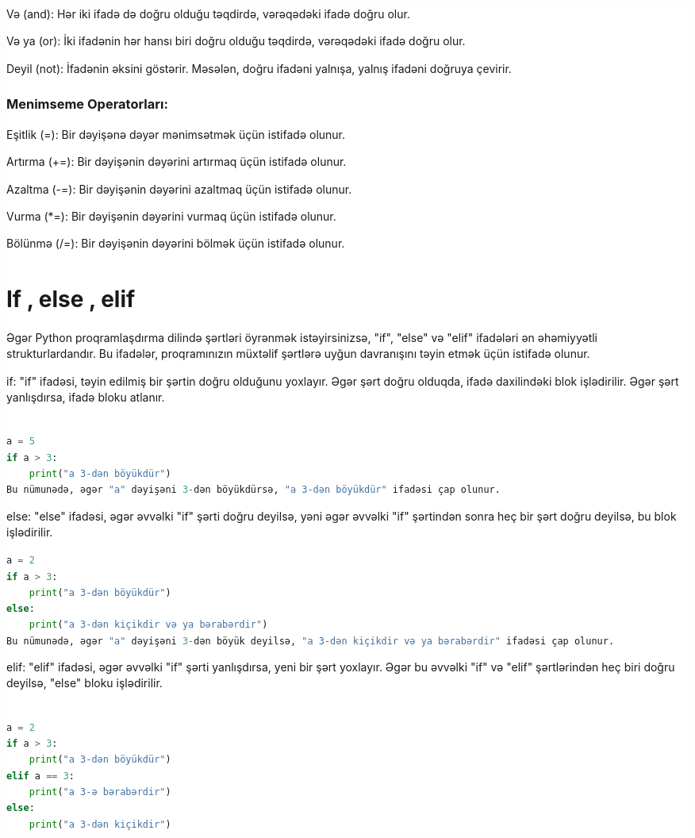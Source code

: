 Və (and): Hər iki ifadə də doğru olduğu təqdirdə, vərəqədəki ifadə doğru olur.

Və ya (or): İki ifadənin hər hansı biri doğru olduğu təqdirdə, vərəqədəki ifadə doğru olur.

Deyil (not): İfadənin əksini göstərir. Məsələn, doğru ifadəni yalnışa, yalnış ifadəni doğruya çevirir.

### Menimseme Operatorları:

Eşitlik (=): Bir dəyişənə dəyər mənimsətmək üçün istifadə olunur.

Artırma (+=): Bir dəyişənin dəyərini artırmaq üçün istifadə olunur.

Azaltma (-=): Bir dəyişənin dəyərini azaltmaq üçün istifadə olunur.

Vurma (\*=): Bir dəyişənin dəyərini vurmaq üçün istifadə olunur.

Bölünmə (/=): Bir dəyişənin dəyərini bölmək üçün istifadə olunur.

# If , else , elif

Əgər Python proqramlaşdırma dilində şərtləri öyrənmək istəyirsinizsə, "if", "else" və "elif" ifadələri ən əhəmiyyətli strukturlardandır. Bu ifadələr, proqramınızın müxtəlif şərtlərə uyğun davranışını təyin etmək üçün istifadə olunur.

if: "if" ifadəsi, təyin edilmiş bir şərtin doğru olduğunu yoxlayır. Əgər şərt doğru olduqda, ifadə daxilindəki blok işlədirilir. Əgər şərt yanlışdırsa, ifadə bloku atlanır.

```python

a = 5
if a > 3:
    print("a 3-dən böyükdür")
Bu nümunədə, əgər "a" dəyişəni 3-dən böyükdürsə, "a 3-dən böyükdür" ifadəsi çap olunur.
```

else: "else" ifadəsi, əgər əvvəlki "if" şərti doğru deyilsə, yəni əgər əvvəlki "if" şərtindən sonra heç bir şərt doğru deyilsə, bu blok işlədirilir.

```python
a = 2
if a > 3:
    print("a 3-dən böyükdür")
else:
    print("a 3-dən kiçikdir və ya bərabərdir")
Bu nümunədə, əgər "a" dəyişəni 3-dən böyük deyilsə, "a 3-dən kiçikdir və ya bərabərdir" ifadəsi çap olunur.
```

elif: "elif" ifadəsi, əgər əvvəlki "if" şərti yanlışdırsa, yeni bir şərt yoxlayır. Əgər bu əvvəlki "if" və "elif" şərtlərindən heç biri doğru deyilsə, "else" bloku işlədirilir.

```python

a = 2
if a > 3:
    print("a 3-dən böyükdür")
elif a == 3:
    print("a 3-ə bərabərdir")
else:
    print("a 3-dən kiçikdir")
```
